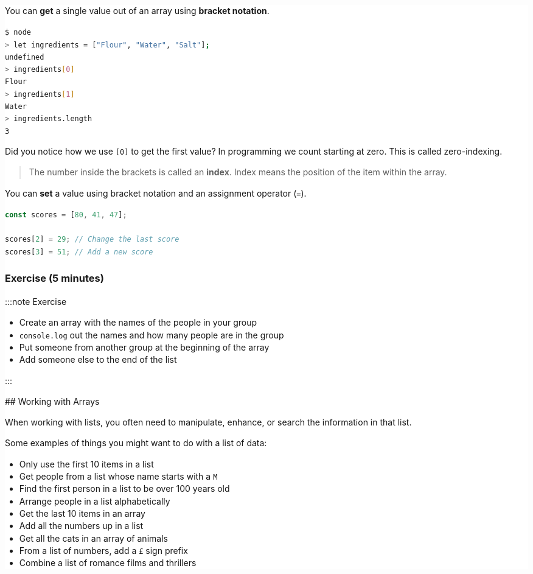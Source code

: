 You can **get** a single value out of an array using **bracket notation**.

```sh
$ node
> let ingredients = ["Flour", "Water", "Salt"];
undefined
> ingredients[0]
Flour
> ingredients[1]
Water
> ingredients.length
3
```

Did you notice how we use `[0]` to get the first value? In programming we count starting at zero. This is called zero-indexing.

> The number inside the brackets is called an **index**. Index means the position of the item within the array.

You can **set** a value using bracket notation and an assignment operator (`=`).

```js
const scores = [80, 41, 47];

scores[2] = 29; // Change the last score
scores[3] = 51; // Add a new score
```

### Exercise (5 minutes)

:::note Exercise

- Create an array with the names of the people in your group
- `console.log` out the names and how many people are in the group
- Put someone from another group at the beginning of the array
- Add someone else to the end of the list

:::

## Working with Arrays

When working with lists, you often need to manipulate, enhance, or search the information in that list.

Some examples of things you might want to do with a list of data:

- Only use the first 10 items in a list
- Get people from a list whose name starts with a `M`
- Find the first person in a list to be over 100 years old
- Arrange people in a list alphabetically
- Get the last 10 items in an array
- Add all the numbers up in a list
- Get all the cats in an array of animals
- From a list of numbers, add a `£` sign prefix
- Combine a list of romance films and thrillers
